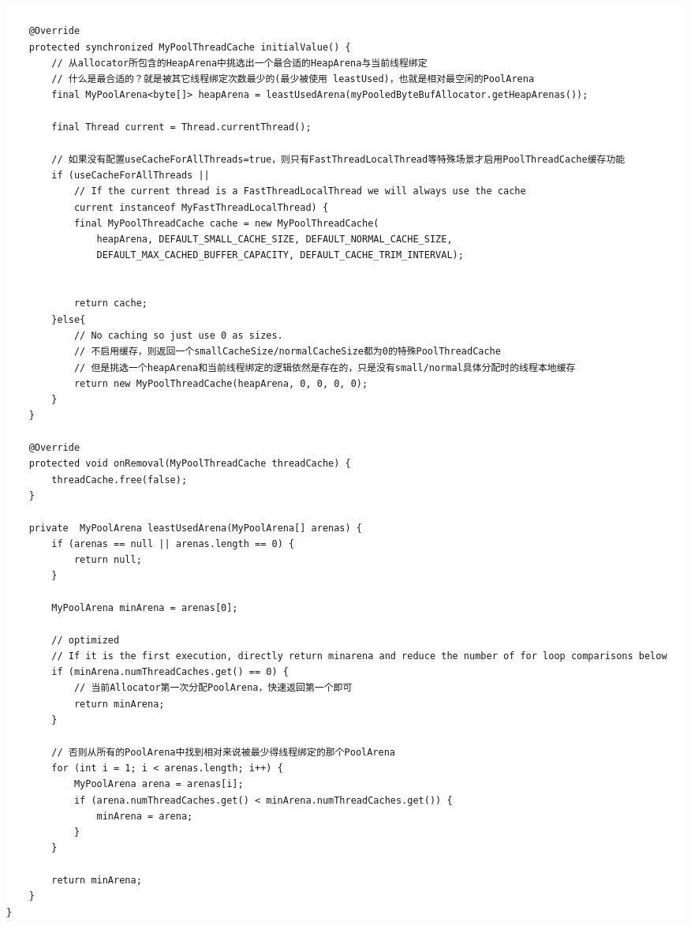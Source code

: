 ```

    @Override
    protected synchronized MyPoolThreadCache initialValue() {
        // 从allocator所包含的HeapArena中挑选出一个最合适的HeapArena与当前线程绑定
        // 什么是最合适的？就是被其它线程绑定次数最少的(最少被使用 leastUsed)，也就是相对最空闲的PoolArena
        final MyPoolArena<byte[]> heapArena = leastUsedArena(myPooledByteBufAllocator.getHeapArenas());

        final Thread current = Thread.currentThread();

        // 如果没有配置useCacheForAllThreads=true，则只有FastThreadLocalThread等特殊场景才启用PoolThreadCache缓存功能
        if (useCacheForAllThreads ||
            // If the current thread is a FastThreadLocalThread we will always use the cache
            current instanceof MyFastThreadLocalThread) {
            final MyPoolThreadCache cache = new MyPoolThreadCache(
                heapArena, DEFAULT_SMALL_CACHE_SIZE, DEFAULT_NORMAL_CACHE_SIZE,
                DEFAULT_MAX_CACHED_BUFFER_CAPACITY, DEFAULT_CACHE_TRIM_INTERVAL);


            return cache;
        }else{
            // No caching so just use 0 as sizes.
            // 不启用缓存，则返回一个smallCacheSize/normalCacheSize都为0的特殊PoolThreadCache
            // 但是挑选一个heapArena和当前线程绑定的逻辑依然是存在的，只是没有small/normal具体分配时的线程本地缓存
            return new MyPoolThreadCache(heapArena, 0, 0, 0, 0);
        }
    }

    @Override
    protected void onRemoval(MyPoolThreadCache threadCache) {
        threadCache.free(false);
    }

    private  MyPoolArena leastUsedArena(MyPoolArena[] arenas) {
        if (arenas == null || arenas.length == 0) {
            return null;
        }

        MyPoolArena minArena = arenas[0];

        // optimized
        // If it is the first execution, directly return minarena and reduce the number of for loop comparisons below
        if (minArena.numThreadCaches.get() == 0) {
            // 当前Allocator第一次分配PoolArena，快速返回第一个即可
            return minArena;
        }

        // 否则从所有的PoolArena中找到相对来说被最少得线程绑定的那个PoolArena
        for (int i = 1; i < arenas.length; i++) {
            MyPoolArena arena = arenas[i];
            if (arena.numThreadCaches.get() < minArena.numThreadCaches.get()) {
                minArena = arena;
            }
        }

        return minArena;
    }
}
```
